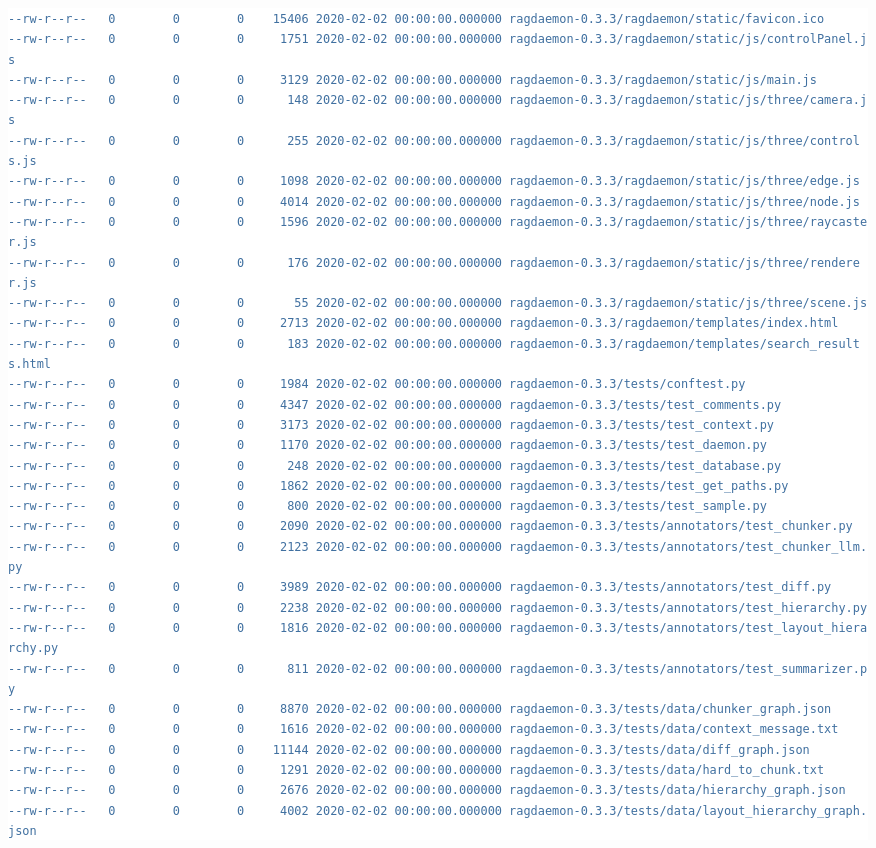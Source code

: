 ```diff
--rw-r--r--   0        0        0    15406 2020-02-02 00:00:00.000000 ragdaemon-0.3.3/ragdaemon/static/favicon.ico
--rw-r--r--   0        0        0     1751 2020-02-02 00:00:00.000000 ragdaemon-0.3.3/ragdaemon/static/js/controlPanel.js
--rw-r--r--   0        0        0     3129 2020-02-02 00:00:00.000000 ragdaemon-0.3.3/ragdaemon/static/js/main.js
--rw-r--r--   0        0        0      148 2020-02-02 00:00:00.000000 ragdaemon-0.3.3/ragdaemon/static/js/three/camera.js
--rw-r--r--   0        0        0      255 2020-02-02 00:00:00.000000 ragdaemon-0.3.3/ragdaemon/static/js/three/controls.js
--rw-r--r--   0        0        0     1098 2020-02-02 00:00:00.000000 ragdaemon-0.3.3/ragdaemon/static/js/three/edge.js
--rw-r--r--   0        0        0     4014 2020-02-02 00:00:00.000000 ragdaemon-0.3.3/ragdaemon/static/js/three/node.js
--rw-r--r--   0        0        0     1596 2020-02-02 00:00:00.000000 ragdaemon-0.3.3/ragdaemon/static/js/three/raycaster.js
--rw-r--r--   0        0        0      176 2020-02-02 00:00:00.000000 ragdaemon-0.3.3/ragdaemon/static/js/three/renderer.js
--rw-r--r--   0        0        0       55 2020-02-02 00:00:00.000000 ragdaemon-0.3.3/ragdaemon/static/js/three/scene.js
--rw-r--r--   0        0        0     2713 2020-02-02 00:00:00.000000 ragdaemon-0.3.3/ragdaemon/templates/index.html
--rw-r--r--   0        0        0      183 2020-02-02 00:00:00.000000 ragdaemon-0.3.3/ragdaemon/templates/search_results.html
--rw-r--r--   0        0        0     1984 2020-02-02 00:00:00.000000 ragdaemon-0.3.3/tests/conftest.py
--rw-r--r--   0        0        0     4347 2020-02-02 00:00:00.000000 ragdaemon-0.3.3/tests/test_comments.py
--rw-r--r--   0        0        0     3173 2020-02-02 00:00:00.000000 ragdaemon-0.3.3/tests/test_context.py
--rw-r--r--   0        0        0     1170 2020-02-02 00:00:00.000000 ragdaemon-0.3.3/tests/test_daemon.py
--rw-r--r--   0        0        0      248 2020-02-02 00:00:00.000000 ragdaemon-0.3.3/tests/test_database.py
--rw-r--r--   0        0        0     1862 2020-02-02 00:00:00.000000 ragdaemon-0.3.3/tests/test_get_paths.py
--rw-r--r--   0        0        0      800 2020-02-02 00:00:00.000000 ragdaemon-0.3.3/tests/test_sample.py
--rw-r--r--   0        0        0     2090 2020-02-02 00:00:00.000000 ragdaemon-0.3.3/tests/annotators/test_chunker.py
--rw-r--r--   0        0        0     2123 2020-02-02 00:00:00.000000 ragdaemon-0.3.3/tests/annotators/test_chunker_llm.py
--rw-r--r--   0        0        0     3989 2020-02-02 00:00:00.000000 ragdaemon-0.3.3/tests/annotators/test_diff.py
--rw-r--r--   0        0        0     2238 2020-02-02 00:00:00.000000 ragdaemon-0.3.3/tests/annotators/test_hierarchy.py
--rw-r--r--   0        0        0     1816 2020-02-02 00:00:00.000000 ragdaemon-0.3.3/tests/annotators/test_layout_hierarchy.py
--rw-r--r--   0        0        0      811 2020-02-02 00:00:00.000000 ragdaemon-0.3.3/tests/annotators/test_summarizer.py
--rw-r--r--   0        0        0     8870 2020-02-02 00:00:00.000000 ragdaemon-0.3.3/tests/data/chunker_graph.json
--rw-r--r--   0        0        0     1616 2020-02-02 00:00:00.000000 ragdaemon-0.3.3/tests/data/context_message.txt
--rw-r--r--   0        0        0    11144 2020-02-02 00:00:00.000000 ragdaemon-0.3.3/tests/data/diff_graph.json
--rw-r--r--   0        0        0     1291 2020-02-02 00:00:00.000000 ragdaemon-0.3.3/tests/data/hard_to_chunk.txt
--rw-r--r--   0        0        0     2676 2020-02-02 00:00:00.000000 ragdaemon-0.3.3/tests/data/hierarchy_graph.json
--rw-r--r--   0        0        0     4002 2020-02-02 00:00:00.000000 ragdaemon-0.3.3/tests/data/layout_hierarchy_graph.json
```